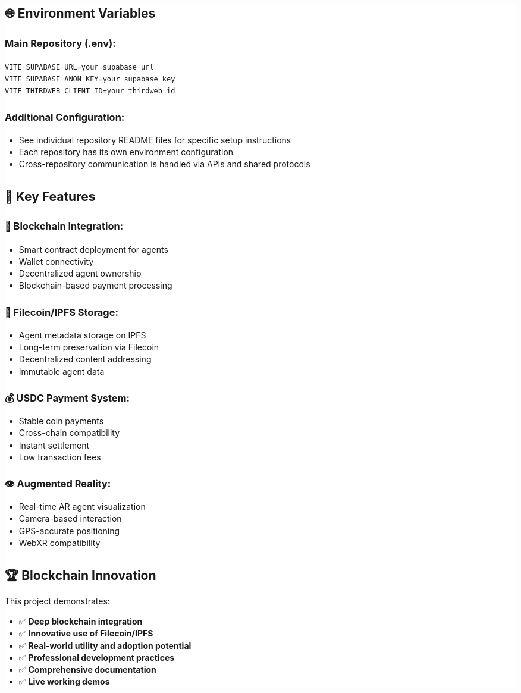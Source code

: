 ## 🌐 **Environment Variables**

### **Main Repository (.env):**
```env
VITE_SUPABASE_URL=your_supabase_url
VITE_SUPABASE_ANON_KEY=your_supabase_key
VITE_THIRDWEB_CLIENT_ID=your_thirdweb_id
```

### **Additional Configuration:**
- See individual repository README files for specific setup instructions
- Each repository has its own environment configuration
- Cross-repository communication is handled via APIs and shared protocols

## 🎯 **Key Features**

### **🔗 Blockchain Integration:**
- Smart contract deployment for agents
- Wallet connectivity
- Decentralized agent ownership
- Blockchain-based payment processing

### **📁 Filecoin/IPFS Storage:**
- Agent metadata storage on IPFS
- Long-term preservation via Filecoin
- Decentralized content addressing
- Immutable agent data

### **💰 USDC Payment System:**
- Stable coin payments
- Cross-chain compatibility
- Instant settlement
- Low transaction fees

### **👁️ Augmented Reality:**
- Real-time AR agent visualization
- Camera-based interaction
- GPS-accurate positioning
- WebXR compatibility

## 🏆 **Blockchain Innovation**

This project demonstrates:
- ✅ **Deep blockchain integration**
- ✅ **Innovative use of Filecoin/IPFS**
- ✅ **Real-world utility and adoption potential**
- ✅ **Professional development practices**
- ✅ **Comprehensive documentation**
- ✅ **Live working demos**
